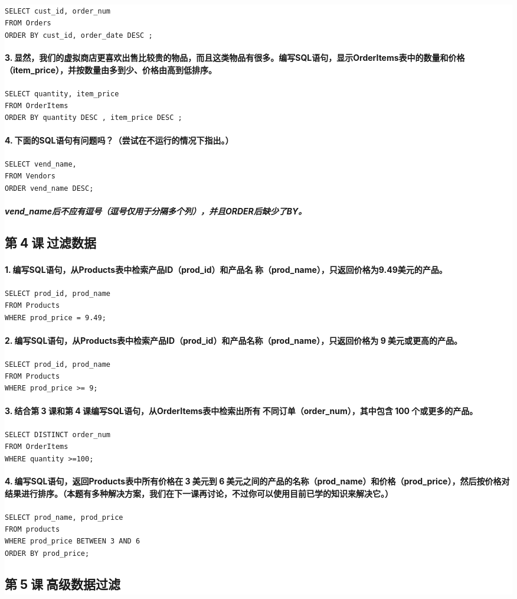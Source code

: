 ```
SELECT cust_id, order_num
FROM Orders
ORDER BY cust_id, order_date DESC ;
```
#### 3. 显然，我们的虚拟商店更喜欢出售比较贵的物品，而且这类物品有很多。编写SQL语句，显示OrderItems表中的数量和价格（item_price），并按数量由多到少、价格由高到低排序。

```
SELECT quantity, item_price
FROM OrderItems
ORDER BY quantity DESC , item_price DESC ;
```
#### 4. 下面的SQL语句有问题吗？（尝试在不运行的情况下指出。）

```
SELECT vend_name,
FROM Vendors
ORDER vend_name DESC;
```
##### vend_name后不应有逗号（逗号仅用于分隔多个列），并且ORDER后缺少了BY。

## 第 4 课 过滤数据

#### 1. 编写SQL语句，从Products表中检索产品ID（prod_id）和产品名 称（prod_name），只返回价格为9.49美元的产品。

```
SELECT prod_id, prod_name
FROM Products
WHERE prod_price = 9.49;
```
#### 2. 编写SQL语句，从Products表中检索产品ID（prod_id）和产品名称（prod_name），只返回价格为 9 美元或更高的产品。

```
SELECT prod_id, prod_name
FROM Products
WHERE prod_price >= 9;
```
#### 3. 结合第 3 课和第 4 课编写SQL语句，从OrderItems表中检索出所有 不同订单（order_num），其中包含 100 个或更多的产品。

```
SELECT DISTINCT order_num
FROM OrderItems
WHERE quantity >=100;
```
#### 4. 编写SQL语句，返回Products表中所有价格在 3 美元到 6 美元之间的产品的名称（prod_name）和价格（prod_price），然后按价格对结果进行排序。（本题有多种解决方案，我们在下一课再讨论，不过你可以使用目前已学的知识来解决它。）

```
SELECT prod_name, prod_price
FROM products
WHERE prod_price BETWEEN 3 AND 6
ORDER BY prod_price;
```
## 第 5 课 高级数据过滤
